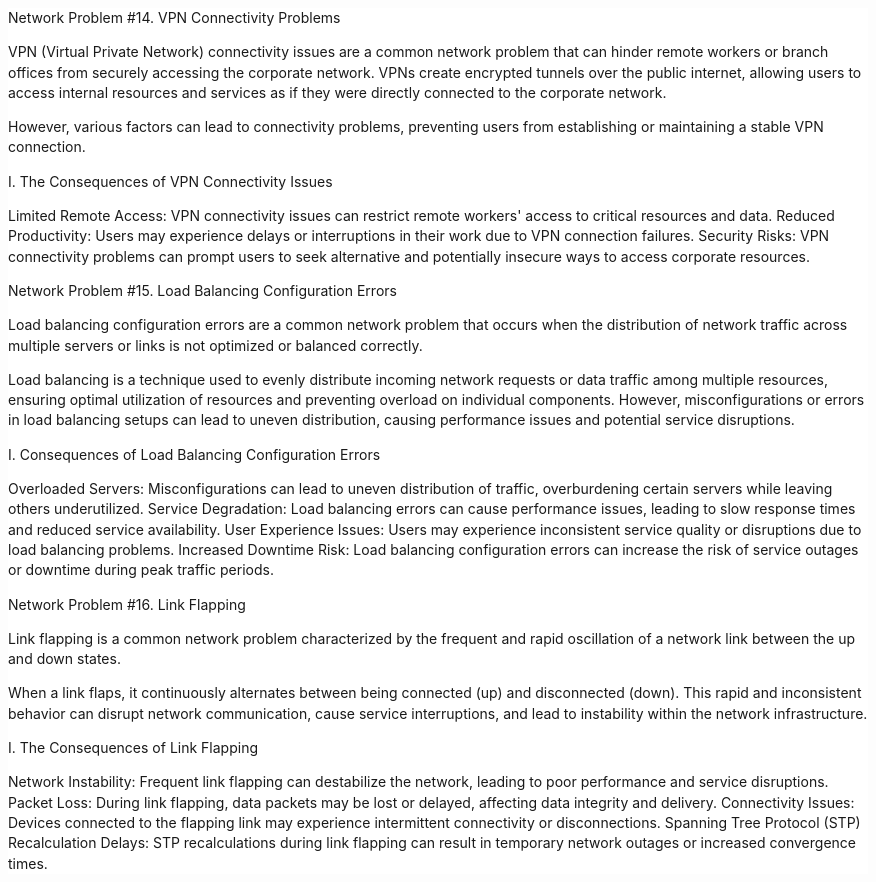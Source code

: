 Network Problem #14. VPN Connectivity Problems 
 
VPN (Virtual Private Network) connectivity issues are a common network problem that can hinder remote workers or branch offices from securely accessing the corporate network. VPNs create encrypted tunnels over the public internet, allowing users to access internal resources and services as if they were directly connected to the corporate network.

However, various factors can lead to connectivity problems, preventing users from establishing or maintaining a stable VPN connection.

I. The Consequences of VPN Connectivity Issues 
 
Limited Remote Access: VPN connectivity issues can restrict remote workers' access to critical resources and data.
Reduced Productivity: Users may experience delays or interruptions in their work due to VPN connection failures.
Security Risks: VPN connectivity problems can prompt users to seek alternative and potentially insecure ways to access corporate resources.

Network Problem #15. Load Balancing Configuration Errors 
 
Load balancing configuration errors are a common network problem that occurs when the distribution of network traffic across multiple servers or links is not optimized or balanced correctly.

Load balancing is a technique used to evenly distribute incoming network requests or data traffic among multiple resources, ensuring optimal utilization of resources and preventing overload on individual components. However, misconfigurations or errors in load balancing setups can lead to uneven distribution, causing performance issues and potential service disruptions.

I. Consequences of Load Balancing Configuration Errors 
 
Overloaded Servers: Misconfigurations can lead to uneven distribution of traffic, overburdening certain servers while leaving others underutilized.
Service Degradation: Load balancing errors can cause performance issues, leading to slow response times and reduced service availability.
User Experience Issues: Users may experience inconsistent service quality or disruptions due to load balancing problems.
Increased Downtime Risk: Load balancing configuration errors can increase the risk of service outages or downtime during peak traffic periods.

Network Problem #16. Link Flapping 
 
Link flapping is a common network problem characterized by the frequent and rapid oscillation of a network link between the up and down states.

When a link flaps, it continuously alternates between being connected (up) and disconnected (down). This rapid and inconsistent behavior can disrupt network communication, cause service interruptions, and lead to instability within the network infrastructure.

I. The Consequences of Link Flapping 
 
Network Instability: Frequent link flapping can destabilize the network, leading to poor performance and service disruptions.
Packet Loss: During link flapping, data packets may be lost or delayed, affecting data integrity and delivery.
Connectivity Issues: Devices connected to the flapping link may experience intermittent connectivity or disconnections.
Spanning Tree Protocol (STP) Recalculation Delays: STP recalculations during link flapping can result in temporary network outages or increased convergence times.